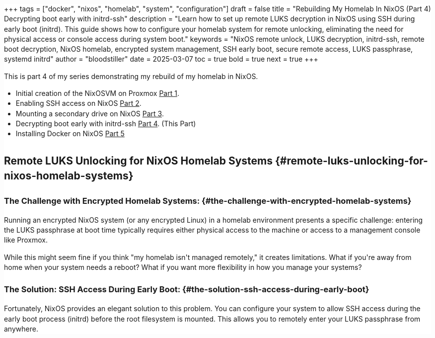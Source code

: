 +++
tags = ["docker", "nixos", "homelab", "system", "configuration"]
draft = false
title = "Rebuilding My Homelab In NixOS (Part 4) Decrypting boot early with initrd-ssh"
description = "Learn how to set up remote LUKS decryption in NixOS using SSH during early boot (initrd). This guide shows how to configure your homelab system for remote unlocking, eliminating the need for physical access or console access during system boot."
keywords = "NixOS remote unlock, LUKS decryption, initrd-ssh, remote boot decryption, NixOS homelab, encrypted system management, SSH early boot, secure remote access, LUKS passphrase, systemd initrd"
author = "bloodstiller"
date = 2025-03-07
toc = true
bold = true
next = true
+++


This is part 4 of my series demonstrating my rebuild of my homelab in NixOS.

-   Initial creation of the NixOSVM on Proxmox [Part 1](https://bloodstiller.com/homelab/20250220118-nixos-homelab/). 
-   Enabling SSH access on NixOS [Part 2](https://bloodstiller.com/homelab/20250220118-nixos-homelab-2/).
-   Mounting a secondary drive on NixOS [Part 3](https://bloodstiller.com/homelab/20250280118-nixos-homelab-3/). 
-   Decrypting boot early with initrd-ssh [Part 4](https://bloodstiller.com/homelab/20250280118-nixos-homelab-4/). (This Part)
-   Installing Docker on NixOS [Part 5](https://bloodstiller.com/homelab/202503120622-nixos-homelab-5/)


## Remote LUKS Unlocking for NixOS Homelab Systems {#remote-luks-unlocking-for-nixos-homelab-systems}


### The Challenge with Encrypted Homelab Systems: {#the-challenge-with-encrypted-homelab-systems}

Running an encrypted NixOS system (or any encrypted Linux) in a homelab environment presents a specific challenge: entering the LUKS passphrase at boot time typically requires either physical access to the machine or access to a management console like Proxmox.

While this might seem fine if you think "my homelab isn't managed remotely," it creates limitations. What if you're away from home when your system needs a reboot? What if you want more flexibility in how you manage your systems?


### The Solution: SSH Access During Early Boot: {#the-solution-ssh-access-during-early-boot}

Fortunately, NixOS provides an elegant solution to this problem. You can configure your system to allow SSH access during the early boot process (initrd) before the root filesystem is mounted. This allows you to remotely enter your LUKS passphrase from anywhere.
